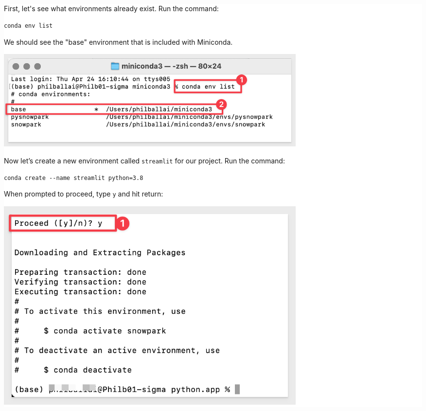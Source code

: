 First, let's see what environments already exist. Run the command:
```plaintext
conda env list
```

We should see the "base" environment that is included with Miniconda. 

<img src="assets/sl_6.png" width="600"/>

Now let’s create a new environment called `streamlit` for our project. Run the command:

```plaintext
conda create --name streamlit python=3.8
```

When prompted to proceed, type `y` and hit return:

<img src="assets/sl_7.png" width="600"/>
